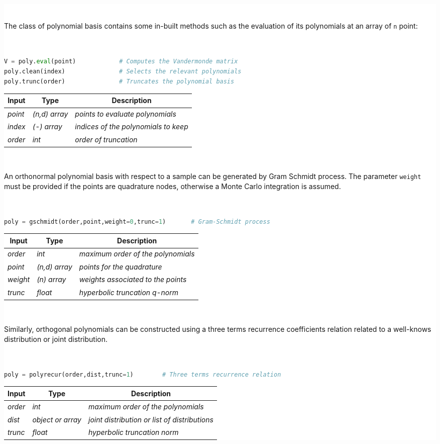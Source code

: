 <br />

The class of polynomial basis contains some in-built methods such as the evaluation of its polynomials at an array of `n` point:

<br />

```python
V = poly.eval(point)            # Computes the Vandermonde matrix
poly.clean(index)               # Selects the relevant polynomials
poly.trunc(order)               # Truncates the polynomial basis
```

| Input             | Type                  | Description                                   |
|-------------------|-----------------------|-----------------------------------------------|
| *point*           | *(n,d) array*         | *points to evaluate polynomials*              |
| *index*           | *(-) array*           | *indices of the polynomials to keep*          |
| *order*           | *int*                 | *order of truncation*                         |

<br />

An orthonormal polynomial basis with respect to a sample can be generated by Gram Schmidt process. The parameter `weight` must be provided if the points are quadrature nodes, otherwise a Monte Carlo integration is assumed.

<br />

```python
poly = gschmidt(order,point,weight=0,trunc=1)       # Gram-Schmidt process
```

| Input             | Type                  | Description                                   |
|-------------------|-----------------------|-----------------------------------------------|
| *order*           | *int*                 | *maximum order of the polynomials*            |
| *point*           | *(n,d) array*         | *points for the quadrature*                   |
| *weight*          | *(n) array*           | *weights associated to the points*            |
| *trunc*           | *float*               | *hyperbolic truncation q-norm*                |

<br />

Similarly, orthogonal polynomials can be constructed using a three terms recurrence coefficients relation related to a well-knows distribution or joint distribution.

<br />

```python
poly = polyrecur(order,dist,trunc=1)        # Three terms recurrence relation
```

| Input             | Type                          | Description                                           |
|-------------------|-------------------------------|-------------------------------------------------------|
| *order*           | *int*                         | *maximum order of the polynomials*                    |
| *dist*            | *object or array*             | *joint distribution or list of distributions*         |
| *trunc*           | *float*                       | *hyperbolic truncation norm*                          |
